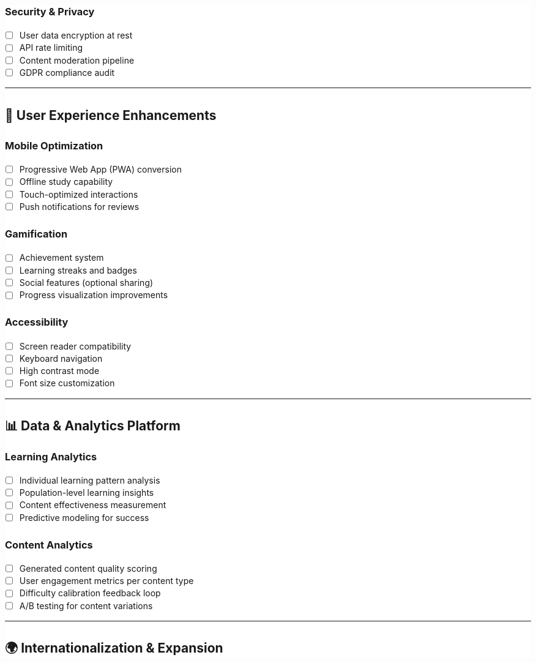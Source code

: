 ### **Security & Privacy**
- [ ] User data encryption at rest
- [ ] API rate limiting
- [ ] Content moderation pipeline
- [ ] GDPR compliance audit

---

## 🎨 User Experience Enhancements

### **Mobile Optimization**
- [ ] Progressive Web App (PWA) conversion
- [ ] Offline study capability
- [ ] Touch-optimized interactions
- [ ] Push notifications for reviews

### **Gamification**
- [ ] Achievement system
- [ ] Learning streaks and badges
- [ ] Social features (optional sharing)
- [ ] Progress visualization improvements

### **Accessibility**
- [ ] Screen reader compatibility
- [ ] Keyboard navigation
- [ ] High contrast mode
- [ ] Font size customization

---

## 📊 Data & Analytics Platform

### **Learning Analytics**
- [ ] Individual learning pattern analysis
- [ ] Population-level learning insights
- [ ] Content effectiveness measurement
- [ ] Predictive modeling for success

### **Content Analytics**
- [ ] Generated content quality scoring
- [ ] User engagement metrics per content type
- [ ] Difficulty calibration feedback loop
- [ ] A/B testing for content variations

---

## 🌍 Internationalization & Expansion
